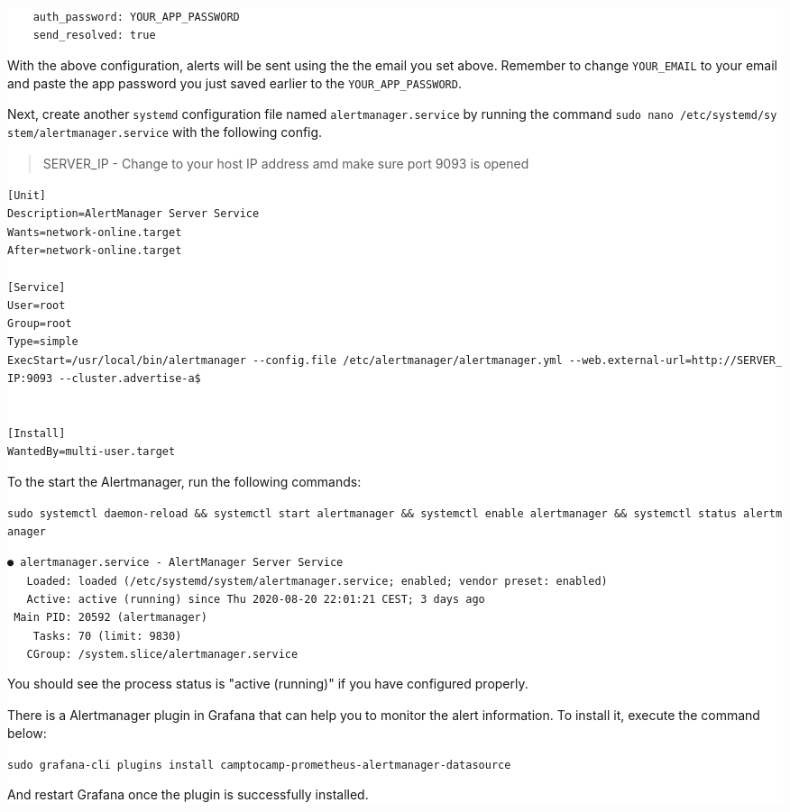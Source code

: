 ```
    auth_password: YOUR_APP_PASSWORD
    send_resolved: true
```

With the above configuration, alerts will be sent using the the email you set above. Remember to
change `YOUR_EMAIL` to your email and paste the app password you just saved earlier to the
`YOUR_APP_PASSWORD`.

Next, create another `systemd` configuration file named `alertmanager.service` by running the
command `sudo nano /etc/systemd/system/alertmanager.service` with the following config.

> SERVER_IP - Change to your host IP address amd make sure port 9093 is opened

```
[Unit]
Description=AlertManager Server Service
Wants=network-online.target
After=network-online.target

[Service]
User=root
Group=root
Type=simple
ExecStart=/usr/local/bin/alertmanager --config.file /etc/alertmanager/alertmanager.yml --web.external-url=http://SERVER_IP:9093 --cluster.advertise-a$


[Install]
WantedBy=multi-user.target
```

To the start the Alertmanager, run the following commands:

```
sudo systemctl daemon-reload && systemctl start alertmanager && systemctl enable alertmanager && systemctl status alertmanager
```

```
● alertmanager.service - AlertManager Server Service
   Loaded: loaded (/etc/systemd/system/alertmanager.service; enabled; vendor preset: enabled)
   Active: active (running) since Thu 2020-08-20 22:01:21 CEST; 3 days ago
 Main PID: 20592 (alertmanager)
    Tasks: 70 (limit: 9830)
   CGroup: /system.slice/alertmanager.service
```

You should see the process status is "active (running)" if you have configured properly.

There is a Alertmanager plugin in Grafana that can help you to monitor the alert information. To
install it, execute the command below:

```
sudo grafana-cli plugins install camptocamp-prometheus-alertmanager-datasource
```

And restart Grafana once the plugin is successfully installed.
